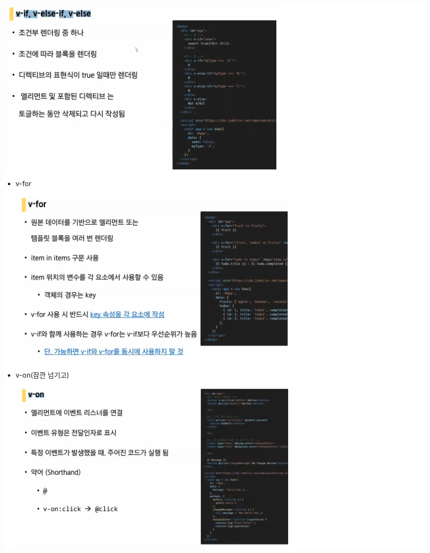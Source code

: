   ![image-20210506133806998](00_vue.js.assets/image-20210506133806998.png)

- v-for

  ![image-20210506134226016](00_vue.js.assets/image-20210506134226016.png)

- v-on(잠깐 넘기고)

  ![image-20210506134721642](00_vue.js.assets/image-20210506134721642.png)

